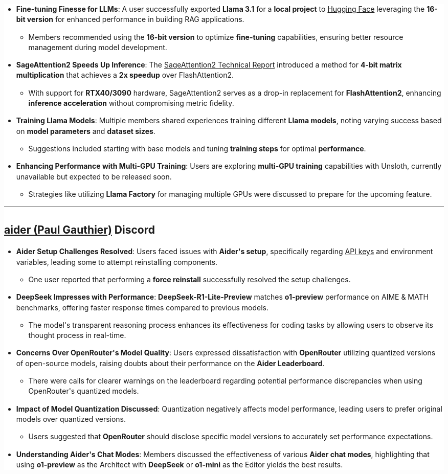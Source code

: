 - **Fine-tuning Finesse for LLMs**: A user successfully exported **Llama 3.1** for a **local project** to [Hugging Face](https://github.com/unslothai/unsloth) leveraging the **16-bit version** for enhanced performance in building RAG applications.
  
  - Members recommended using the **16-bit version** to optimize **fine-tuning** capabilities, ensuring better resource management during model development.
- **SageAttention2 Speeds Up Inference**: The [SageAttention2 Technical Report](https://arxiv.org/html/2411.10958v1) introduced a method for **4-bit matrix multiplication** that achieves a **2x speedup** over FlashAttention2.
  
  - With support for **RTX40/3090** hardware, SageAttention2 serves as a drop-in replacement for **FlashAttention2**, enhancing **inference acceleration** without compromising metric fidelity.
- **Training Llama Models**: Multiple members shared experiences training different **Llama models**, noting varying success based on **model parameters** and **dataset sizes**.
  
  - Suggestions included starting with base models and tuning **training steps** for optimal **performance**.
- **Enhancing Performance with Multi-GPU Training**: Users are exploring **multi-GPU training** capabilities with Unsloth, currently unavailable but expected to be released soon.
  
  - Strategies like utilizing **Llama Factory** for managing multiple GPUs were discussed to prepare for the upcoming feature.

 

---

## [aider (Paul Gauthier)](https://discord.com/channels/1131200896827654144) Discord

- **Aider Setup Challenges Resolved**: Users faced issues with **Aider's setup**, specifically regarding [API keys](https://aider.chat/docs/troubleshooting/edit-errors.html) and environment variables, leading some to attempt reinstalling components.
  
  - One user reported that performing a **force reinstall** successfully resolved the setup challenges.
- **DeepSeek Impresses with Performance**: **DeepSeek-R1-Lite-Preview** matches **o1-preview** performance on AIME & MATH benchmarks, offering faster response times compared to previous models.
  
  - The model's transparent reasoning process enhances its effectiveness for coding tasks by allowing users to observe its thought process in real-time.
- **Concerns Over OpenRouter's Model Quality**: Users expressed dissatisfaction with **OpenRouter** utilizing quantized versions of open-source models, raising doubts about their performance on the **Aider Leaderboard**.
  
  - There were calls for clearer warnings on the leaderboard regarding potential performance discrepancies when using OpenRouter's quantized models.
- **Impact of Model Quantization Discussed**: Quantization negatively affects model performance, leading users to prefer original models over quantized versions.
  
  - Users suggested that **OpenRouter** should disclose specific model versions to accurately set performance expectations.
- **Understanding Aider's Chat Modes**: Members discussed the effectiveness of various **Aider chat modes**, highlighting that using **o1-preview** as the Architect with **DeepSeek** or **o1-mini** as the Editor yields the best results.
  